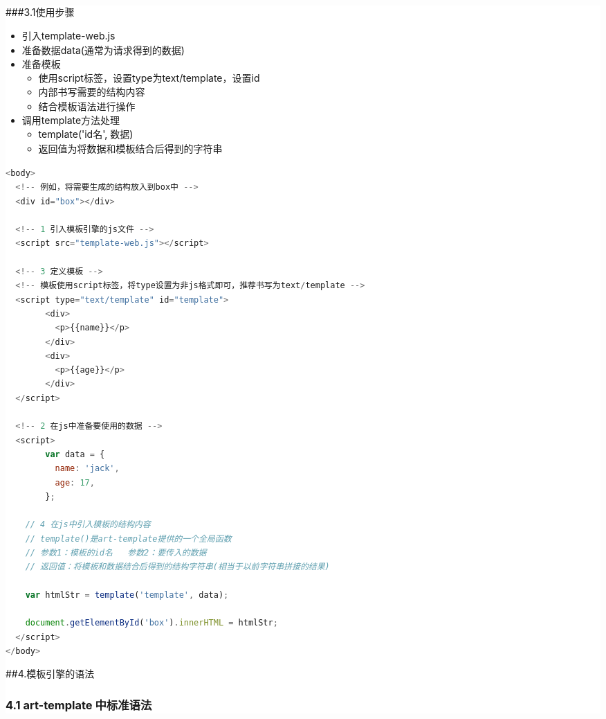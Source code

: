 ###3.1使用步骤

- 引入template-web.js
- 准备数据data(通常为请求得到的数据)
- 准备模板
  - 使用script标签，设置type为text/template，设置id
  - 内部书写需要的结构内容
  - 结合模板语法进行操作
- 调用template方法处理
  - template('id名', 数据)
  - 返回值为将数据和模板结合后得到的字符串

```js
<body>
  <!-- 例如，将需要生成的结构放入到box中 -->
  <div id="box"></div>

  <!-- 1 引入模板引擎的js文件 -->
  <script src="template-web.js"></script>
  
  <!-- 3 定义模板 -->
  <!-- 模板使用script标签，将type设置为非js格式即可，推荐书写为text/template -->
  <script type="text/template" id="template">
        <div>
          <p>{{name}}</p>
        </div>
        <div>
          <p>{{age}}</p>
        </div>
  </script>

  <!-- 2 在js中准备要使用的数据 -->
  <script>
        var data = {
          name: 'jack',
          age: 17,
        };

    // 4 在js中引入模板的结构内容
    // template()是art-template提供的一个全局函数
    // 参数1：模板的id名   参数2：要传入的数据
    // 返回值：将模板和数据结合后得到的结构字符串(相当于以前字符串拼接的结果)
    
    var htmlStr = template('template', data);

    document.getElementById('box').innerHTML = htmlStr;
  </script>
</body>
```

##4.模板引擎的语法

### 4.1 art-template 中标准语法
